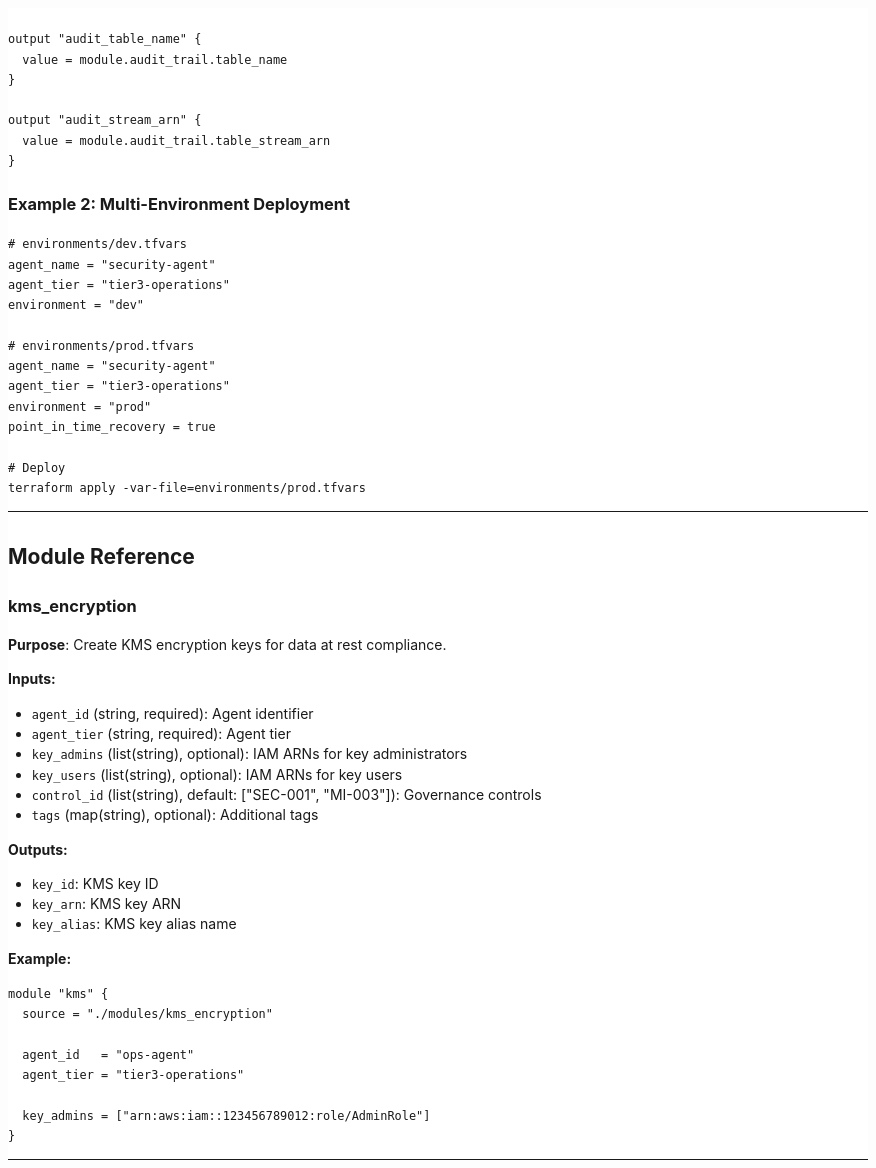 ```hcl

output "audit_table_name" {
  value = module.audit_trail.table_name
}

output "audit_stream_arn" {
  value = module.audit_trail.table_stream_arn
}
```

### Example 2: Multi-Environment Deployment

```hcl
# environments/dev.tfvars
agent_name = "security-agent"
agent_tier = "tier3-operations"
environment = "dev"

# environments/prod.tfvars
agent_name = "security-agent"
agent_tier = "tier3-operations"
environment = "prod"
point_in_time_recovery = true

# Deploy
terraform apply -var-file=environments/prod.tfvars
```

---

## Module Reference

### kms_encryption

**Purpose**: Create KMS encryption keys for data at rest compliance.

**Inputs:**
- `agent_id` (string, required): Agent identifier
- `agent_tier` (string, required): Agent tier
- `key_admins` (list(string), optional): IAM ARNs for key administrators
- `key_users` (list(string), optional): IAM ARNs for key users
- `control_id` (list(string), default: ["SEC-001", "MI-003"]): Governance controls
- `tags` (map(string), optional): Additional tags

**Outputs:**
- `key_id`: KMS key ID
- `key_arn`: KMS key ARN
- `key_alias`: KMS key alias name

**Example:**
```hcl
module "kms" {
  source = "./modules/kms_encryption"

  agent_id   = "ops-agent"
  agent_tier = "tier3-operations"

  key_admins = ["arn:aws:iam::123456789012:role/AdminRole"]
}
```

---